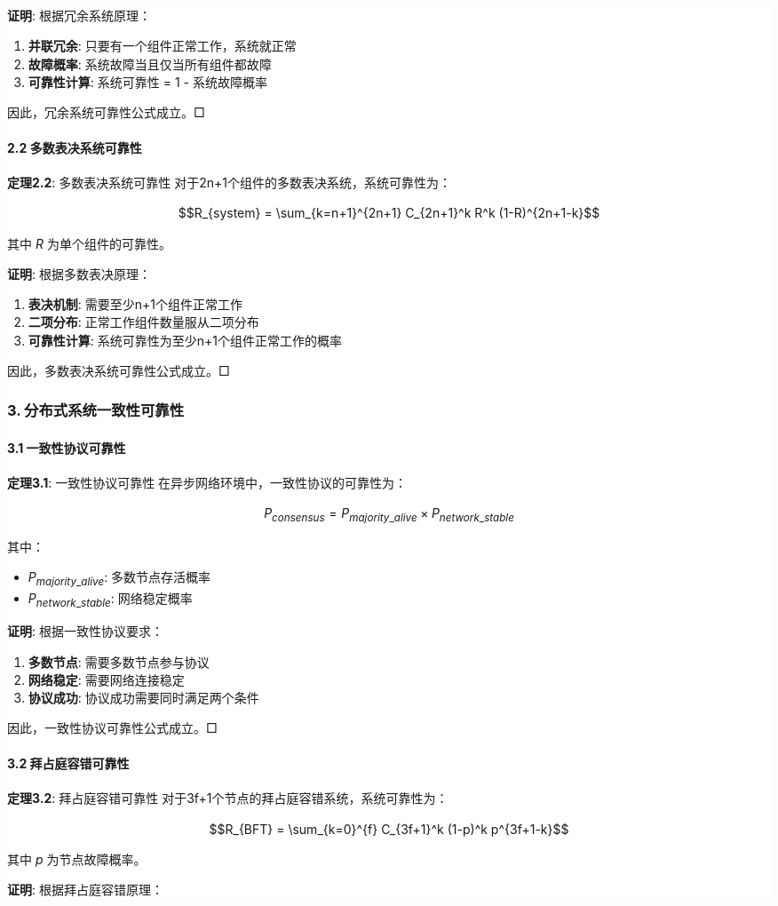 **证明**:
根据冗余系统原理：

1. **并联冗余**: 只要有一个组件正常工作，系统就正常
2. **故障概率**: 系统故障当且仅当所有组件都故障
3. **可靠性计算**: 系统可靠性 = 1 - 系统故障概率

因此，冗余系统可靠性公式成立。□

#### 2.2 多数表决系统可靠性

**定理2.2**: 多数表决系统可靠性
对于2n+1个组件的多数表决系统，系统可靠性为：

$$R_{system} = \sum_{k=n+1}^{2n+1} C_{2n+1}^k R^k (1-R)^{2n+1-k}$$

其中 $R$ 为单个组件的可靠性。

**证明**:
根据多数表决原理：

1. **表决机制**: 需要至少n+1个组件正常工作
2. **二项分布**: 正常工作组件数量服从二项分布
3. **可靠性计算**: 系统可靠性为至少n+1个组件正常工作的概率

因此，多数表决系统可靠性公式成立。□

### 3. 分布式系统一致性可靠性

#### 3.1 一致性协议可靠性

**定理3.1**: 一致性协议可靠性
在异步网络环境中，一致性协议的可靠性为：

$$P_{consensus} = P_{majority\_alive} \times P_{network\_stable}$$

其中：

- $P_{majority\_alive}$: 多数节点存活概率
- $P_{network\_stable}$: 网络稳定概率

**证明**:
根据一致性协议要求：

1. **多数节点**: 需要多数节点参与协议
2. **网络稳定**: 需要网络连接稳定
3. **协议成功**: 协议成功需要同时满足两个条件

因此，一致性协议可靠性公式成立。□

#### 3.2 拜占庭容错可靠性

**定理3.2**: 拜占庭容错可靠性
对于3f+1个节点的拜占庭容错系统，系统可靠性为：

$$R_{BFT} = \sum_{k=0}^{f} C_{3f+1}^k (1-p)^k p^{3f+1-k}$$

其中 $p$ 为节点故障概率。

**证明**:
根据拜占庭容错原理：
